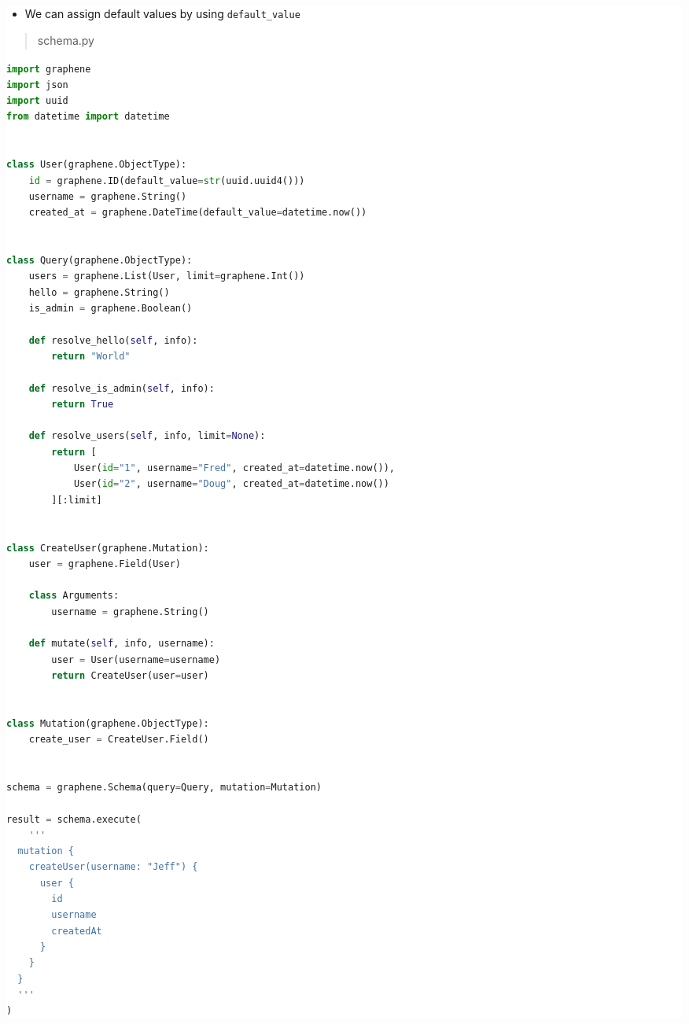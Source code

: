 - We can assign default values by using `default_value`

> schema.py

```py
import graphene
import json
import uuid
from datetime import datetime


class User(graphene.ObjectType):
    id = graphene.ID(default_value=str(uuid.uuid4()))
    username = graphene.String()
    created_at = graphene.DateTime(default_value=datetime.now())


class Query(graphene.ObjectType):
    users = graphene.List(User, limit=graphene.Int())
    hello = graphene.String()
    is_admin = graphene.Boolean()

    def resolve_hello(self, info):
        return "World"

    def resolve_is_admin(self, info):
        return True

    def resolve_users(self, info, limit=None):
        return [
            User(id="1", username="Fred", created_at=datetime.now()),
            User(id="2", username="Doug", created_at=datetime.now())
        ][:limit]


class CreateUser(graphene.Mutation):
    user = graphene.Field(User)

    class Arguments:
        username = graphene.String()

    def mutate(self, info, username):
        user = User(username=username)
        return CreateUser(user=user)


class Mutation(graphene.ObjectType):
    create_user = CreateUser.Field()


schema = graphene.Schema(query=Query, mutation=Mutation)

result = schema.execute(
    '''
  mutation {
    createUser(username: "Jeff") {
      user {
        id
        username
        createdAt
      }
    }
  }
  '''
)
```